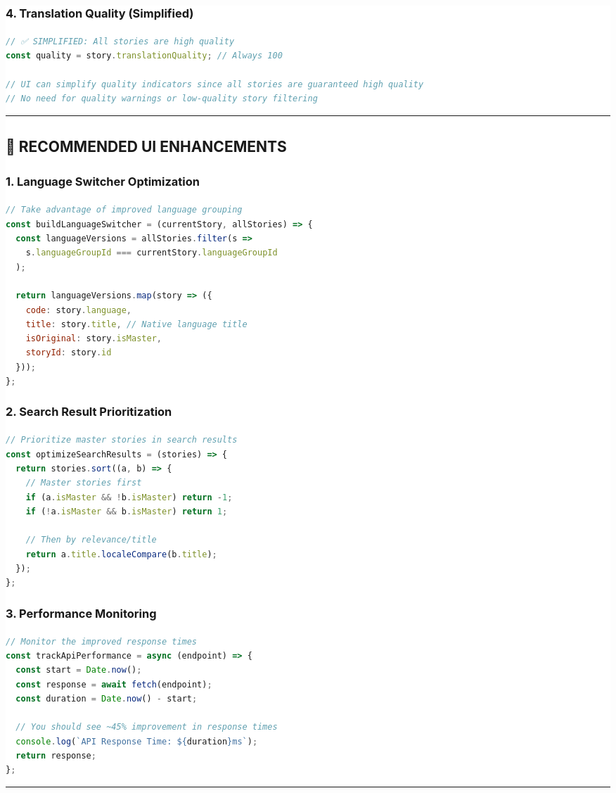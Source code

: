 ### **4. Translation Quality (Simplified)**
```javascript
// ✅ SIMPLIFIED: All stories are high quality
const quality = story.translationQuality; // Always 100

// UI can simplify quality indicators since all stories are guaranteed high quality
// No need for quality warnings or low-quality story filtering
```

---

## 📱 **RECOMMENDED UI ENHANCEMENTS**

### **1. Language Switcher Optimization**
```javascript
// Take advantage of improved language grouping
const buildLanguageSwitcher = (currentStory, allStories) => {
  const languageVersions = allStories.filter(s => 
    s.languageGroupId === currentStory.languageGroupId
  );
  
  return languageVersions.map(story => ({
    code: story.language,
    title: story.title, // Native language title
    isOriginal: story.isMaster,
    storyId: story.id
  }));
};
```

### **2. Search Result Prioritization**
```javascript
// Prioritize master stories in search results
const optimizeSearchResults = (stories) => {
  return stories.sort((a, b) => {
    // Master stories first
    if (a.isMaster && !b.isMaster) return -1;
    if (!a.isMaster && b.isMaster) return 1;
    
    // Then by relevance/title
    return a.title.localeCompare(b.title);
  });
};
```

### **3. Performance Monitoring**
```javascript
// Monitor the improved response times
const trackApiPerformance = async (endpoint) => {
  const start = Date.now();
  const response = await fetch(endpoint);
  const duration = Date.now() - start;
  
  // You should see ~45% improvement in response times
  console.log(`API Response Time: ${duration}ms`);
  return response;
};
```

---